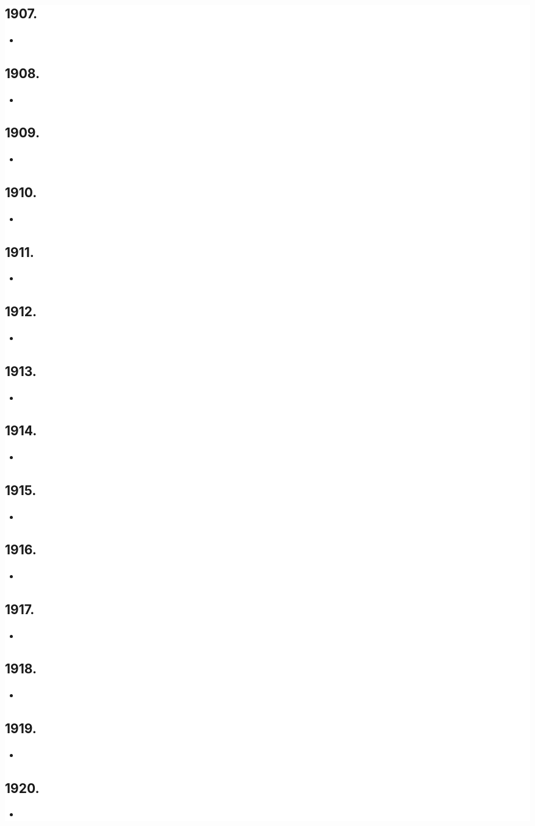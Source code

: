 ## 1907.
* 

## 1908.
* 

## 1909.
* 

## 1910.
* 

## 1911.
* 

## 1912.
* 

## 1913.
* 

## 1914.
* 

## 1915.
* 

## 1916.
* 

## 1917.
* 

## 1918.
* 

## 1919.
* 

## 1920.
* 
